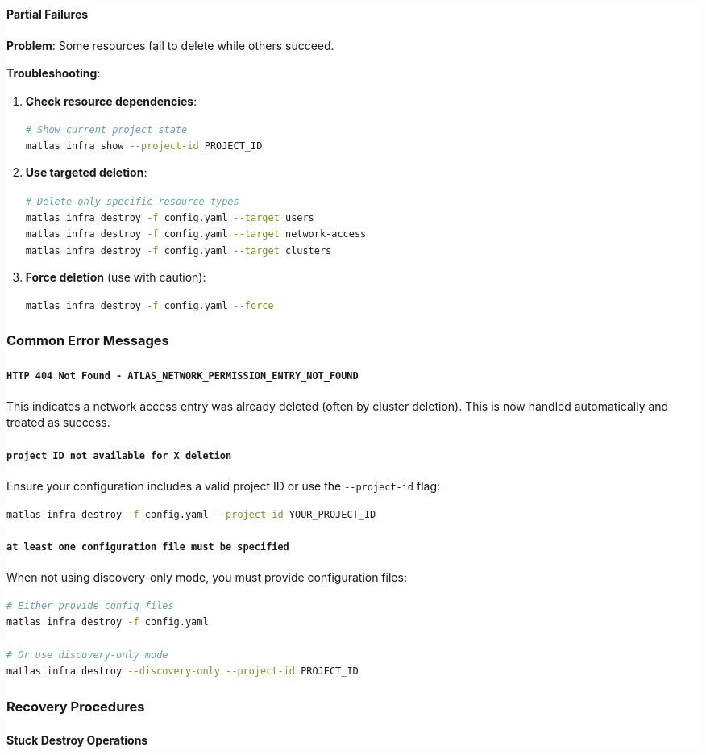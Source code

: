 #### Partial Failures

**Problem**: Some resources fail to delete while others succeed.

**Troubleshooting**:

1. **Check resource dependencies**:
   ```bash
   # Show current project state
   matlas infra show --project-id PROJECT_ID
   ```

2. **Use targeted deletion**:
   ```bash
   # Delete only specific resource types
   matlas infra destroy -f config.yaml --target users
   matlas infra destroy -f config.yaml --target network-access
   matlas infra destroy -f config.yaml --target clusters
   ```

3. **Force deletion** (use with caution):
   ```bash
   matlas infra destroy -f config.yaml --force
   ```

### Common Error Messages

#### `HTTP 404 Not Found - ATLAS_NETWORK_PERMISSION_ENTRY_NOT_FOUND`

This indicates a network access entry was already deleted (often by cluster deletion). This is now handled automatically and treated as success.

#### `project ID not available for X deletion`

Ensure your configuration includes a valid project ID or use the `--project-id` flag:

```bash
matlas infra destroy -f config.yaml --project-id YOUR_PROJECT_ID
```

#### `at least one configuration file must be specified`

When not using discovery-only mode, you must provide configuration files:

```bash
# Either provide config files
matlas infra destroy -f config.yaml

# Or use discovery-only mode
matlas infra destroy --discovery-only --project-id PROJECT_ID
```

### Recovery Procedures

#### Stuck Destroy Operations
